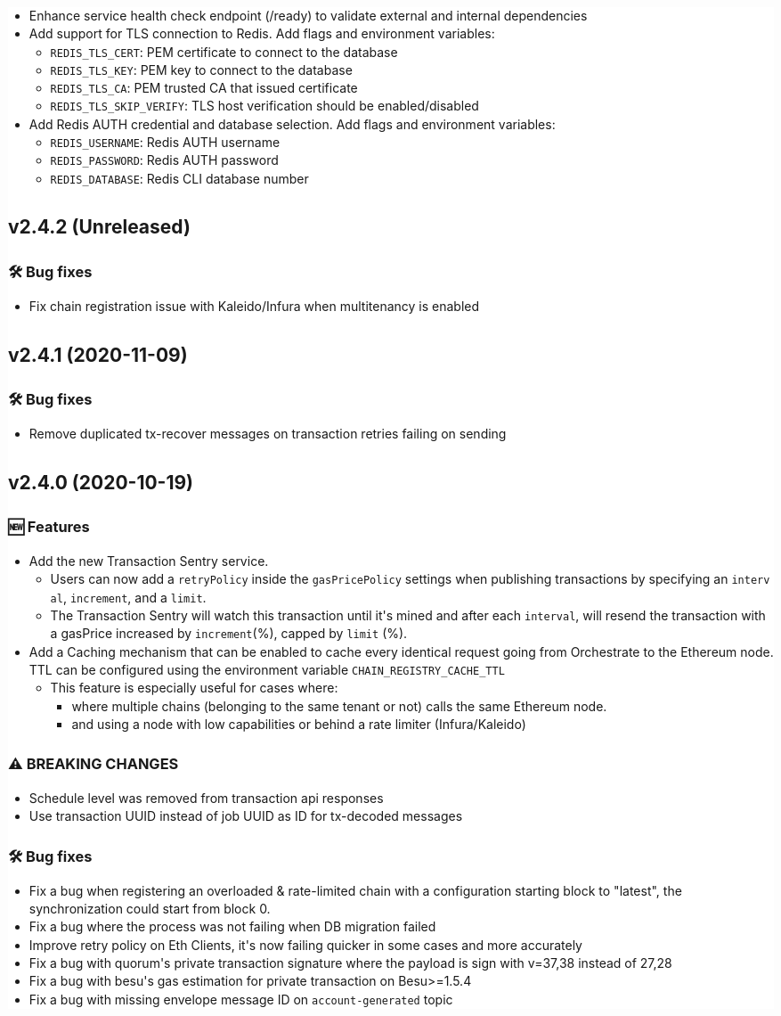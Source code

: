 * Enhance service health check endpoint (/ready) to validate external and internal dependencies
* Add support for TLS connection to Redis. Add flags and environment variables:
    * `REDIS_TLS_CERT`: PEM certificate to connect to the database
    * `REDIS_TLS_KEY`: PEM key to connect to the database
    * `REDIS_TLS_CA`: PEM trusted CA that issued certificate
    * `REDIS_TLS_SKIP_VERIFY`: TLS host verification should be enabled/disabled
* Add Redis AUTH credential and database selection. Add flags and environment variables:
    * `REDIS_USERNAME`: Redis AUTH username
    * `REDIS_PASSWORD`: Redis AUTH password
    * `REDIS_DATABASE`: Redis CLI database number

## v2.4.2 (Unreleased)

### 🛠 Bug fixes

* Fix chain registration issue with Kaleido/Infura when multitenancy is enabled

## v2.4.1 (2020-11-09)

### 🛠 Bug fixes
* Remove duplicated tx-recover messages on transaction retries failing on sending

## v2.4.0 (2020-10-19)

### 🆕 Features

* Add the new Transaction Sentry service.
    * Users can now add a `retryPolicy` inside the `gasPricePolicy` settings when publishing transactions by specifying an `interval`, `increment`, and a `limit`.
    * The Transaction Sentry will watch this transaction until it's mined and after each `interval`, will resend the transaction with a gasPrice increased by `increment`(%), capped by `limit` (%).
* Add a Caching mechanism that can be enabled to cache every identical request going from Orchestrate to the Ethereum node. TTL can be configured using the environment variable `CHAIN_REGISTRY_CACHE_TTL`
    * This feature is especially useful for cases where:
        * where multiple chains (belonging to the same tenant or not) calls the same Ethereum node.
        * and using a node with low capabilities or behind a rate limiter (Infura/Kaleido)  

### ⚠ BREAKING CHANGES

* Schedule level was removed from transaction api responses
* Use transaction UUID instead of job UUID as ID for tx-decoded messages

### 🛠 Bug fixes

* Fix a bug when registering an overloaded & rate-limited chain with a configuration starting block to "latest", the synchronization could start from block 0.
* Fix a bug where the process was not failing when DB migration failed
* Improve retry policy on Eth Clients, it's now failing quicker in some cases and more accurately
* Fix a bug with quorum's private transaction signature where the payload is sign with v=37,38 instead of 27,28
* Fix a bug with besu's gas estimation for private transaction on Besu>=1.5.4
* Fix a bug with missing envelope message ID on `account-generated` topic
